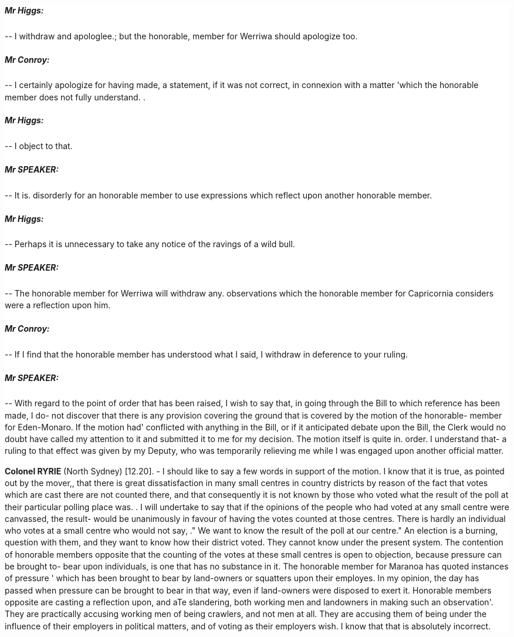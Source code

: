 ##### Mr Higgs:

-- I withdraw and  apologlee.;  but the honorable, member for Werriwa should apologize too. 

##### Mr Conroy:

-- I certainly apologize for having made, a statement, if it was not correct, in connexion with a matter 'which the honorable member does not fully understand. . 

##### Mr Higgs:

-- I object to that. 

##### Mr SPEAKER:

-- It is. disorderly for an honorable member to use expressions which reflect upon another honorable member. 

##### Mr Higgs:

-- Perhaps it is unnecessary to take any notice of the ravings of a wild bull. 

##### Mr SPEAKER:

-- The honorable member for Werriwa will withdraw any. observations which the honorable member for Capricornia considers were a reflection  upon  him. 

##### Mr Conroy:

-- If I find that the honorable member has understood what I said, I withdraw in deference to your ruling. 

##### Mr SPEAKER:

-- With regard to the point of order that has been raised, I wish to say that, in going through the Bill to which reference has been made, I do- not discover that there is any provision covering the ground that is covered by the motion of the honorable- member for Eden-Monaro. If the motion had' conflicted with anything in the Bill, or if it anticipated debate upon the Bill, the  Clerk  would no doubt have called my attention to it and submitted it to me for my decision. The motion itself is quite in. order. I understand that- a ruling to that effect was given by my  Deputy,  who was temporarily relieving me while I was engaged upon another official matter. 


 **Colonel RYRIE** (North Sydney) [12.20]. - I should like to say a few words in support of the motion. I know that it is true, as pointed out by the mover,, that there is great dissatisfaction in many small centres in country districts by reason of the fact that votes which are cast there are not counted there, and that consequently it is not known by those who voted what the result of the poll at their particular polling place was. . I will undertake to say that if the opinions of the people who had voted at any small centre were canvassed, the result- would be unanimously in favour of having the votes counted at those centres. There is hardly an individual who votes at a small centre who would not say, ." We want to know the result of the poll at our centre." An election is a burning, question with them, and they want to know how their district voted. They cannot know under the present system. The contention of honorable members opposite that the counting of the votes at these small centres is open to objection, because pressure can be brought to- bear upon individuals, is one that has no substance in it. The honorable member for Maranoa has quoted instances of pressure ' which has been brought to bear by land-owners or squatters upon their employes. In my opinion, the day has passed when pressure can be brought to bear in that way, even if land-owners were disposed to exert it. Honorable members opposite are casting a reflection upon, and aTe slandering, both working men and landowners in making such an observation'. They are practically accusing working men of being crawlers, and not men at all. They are accusing them of being under the influence of their employers in political matters, and of voting as their employers wish. I know that that is absolutely incorrect. 
